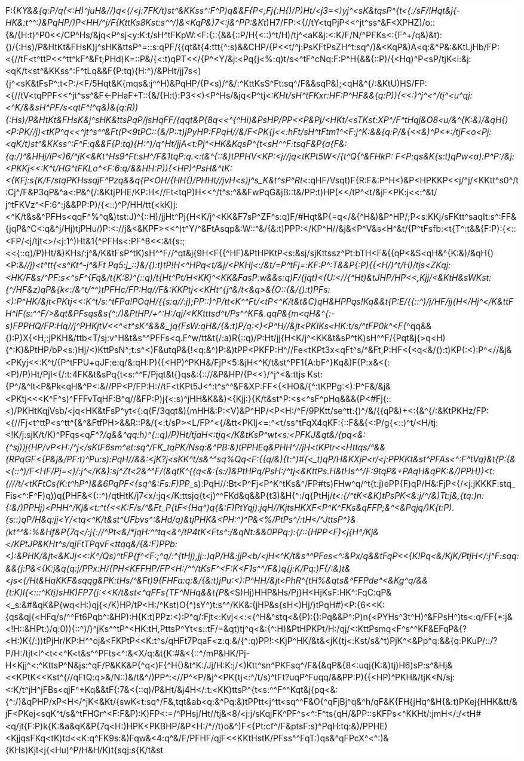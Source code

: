 F:{_KY&&{q:P/q{<:H)^juH&//)q<{/<j:7FK/t)st^&KKss^:F^P)q&&F{P<;Fj{:H{)/P)Ht/<j3=<)yj^<sK&tqsP^{t<{:/sF/!Hqt&j{-HK&:t^^:)&PqHP/)P<HH/^j/F{KttKs8Kst:s^^/)&<KqP&)7<:j&^PP:&Kt_)H7/FP:<{//tY<tqPjP<<^jt^ss^&F<XPHZ)/o::{&/{H:t)^P0<</CP^Hs/&jq<P^sj<y:K:t/sH^tFKpW:<F:{::{&&{::P/H{<::)^t/H)/tj^<aK&j:<:K/F/N/^PFKs<:{F^+/q&)&t):{)/{:Hs)/P&HtKt&FHsK)j^sHK&ttsP^=::s:qPF/{{qt&t{4:ttt{^:s)&&CHP/{P<<t/^j:PsKFtPsZH^t:sq^/)&<KqP&)A<q:&^P&:&KtLjHb/FP:<{//tF<t^ttP<<^tt^kF^&Ft;PHd)K=::P&/{<:t)qPT<</{P^<Y/&j:<Pq{j<%:q)t/s<^tF^cNq:F:P^H{&&{::P)/{<Hq)^P<sP/tjK<i:&j:<qK/t<st^&KKss^:F^tLq&&F{P:tq){H:^)/&PHt/jj7s<){j^<sK&tFsP^:t<P:/<F/5Hqt&K{mqs&:j^^H)&PqHP/{P<s)/^&/:^KttKsS^Ft:sq^/F&&sqP&);<qH&^{/:&KtU)HS/FP:<{//tV<tqPPF<<^jt^ss^&F<-PHaF+T::{&/{H:t):P3<<)<P^Hs/&jq<P^tj<_:KHt/sH^tFKxr:HF:P^HF&&{q:P)){<<:)^j^<^/tj^<u^qj:<^K/&&sH^PF/s<qtF^!^q&)&{q:R)){:Hs)/P&HtKt&FHsK&j^sHK&ttsPqP/jsHqFF/{qqt&P{8q<<^{^Hi)&PsHP/PP<<P&Pj/<HKt/<sTKst:XP^/F^tHqj&O8<u/&^{K:&)/&qH{)<P:PK//j)<tKP^q<<^jt^s^^&Ft(P<9tPC::{&/P::t)jPyHP:FPqH//&/F<PK{j<<:hFt/sH^tFtm1^<F:j^K:&&{q:P/&{<<&)^P<*:/tjF<o<Pj:<qK/t)st^&KKss^:F^F:q&&F{P:tq){H:^)/q^Ht/jjA<t:Pj^<HK&KqsP^{t<sH^^F:tsqF&P{a{F&:{q:/)^&HHj/iP<)6/^jK<&Kt^Hs9^Ft:sH^/F&1tqP:q.<:t&^{::&)tPPHV<KP:<j//jq<tKPt5W</{t^Q{^&FHkP: F<P:qs&K{s:t)qPw<a):P^P:/&j:<PKKj<<:K^t/HG^tFKLo^<F:6:q/&&HH:P)){<HP)^PsH&^tK:<{KFj:s{K/F/stqPKHssqjF^Pzq&&q{P<OH/{HH{)/PHHt//jvH<s)j^s_K&t^sP^Rt<_:qHF/Vsqt)F{R:F&:P^H<)&P<HPKKP<<j/^j/<KKtt^s0^/t:Cj^/F&P3qP&^a<:P&^{/:&KtjPHE/KP:H<//Ft<tqP)H<<^/t^s:^&&FwPqG&jB::t&/PP:t)HP(<</tP^<t/&jF<PK:j<<:^&t/ j^tFKVz^<F:6^:j&&PP:P)/{<::)^P/HH/tt{<kK)j:<^K/t&s&^PFHs<qqF^%^q&)tst:J)^{::H)/jjHt^Pj{H<K/j^<KK&F7sP^ZF^s:q)F/#Hqt&P{=q</&{^H&)&P^HP/;P<s:KKj/sFKtt^saqIt:s^:FF&{jqP&^C<:q&^j/Hj)tjPHu/)P:<://j&<&KPF><<^)t^Y/^&FtAsqp&:W::^&/{&:t)PPP:</KP^H//&j&<P^V&s<H^&t/{P^tFsfb:<t{T^:t&&{F:P):{<::<FP/<j/tjt<>/<j:1^)Ht&1{^PFHs<:PF^8<<:&t{s:;<<{::q)/P)Ht/&)KHs/:j^&/K&tFsP^tK)sH^^F//^qt&j{9H<F{{^HF)&PtHPKtP<s:&sj/sjKttssz^Pt:bTH<F&{{qP<&S<qH&^{K:&)/&qH{)<P:&*//j)<t^tt{<s^Kt^-j^&Ft Pq5:j_::)&/{):t)tP!H<^HPq<t/&j/<PKHj<_:/&t/=P^tFj=_:KF:P^:T&&P{:P){{<H/)^t/H)/tjs<ZKqj:<HK/F&s/^PF:s<^sF^{Fq&/t{K:8)^{::q)/t{Ht^Pt/H<KKj^<KK&FasP:w&&s:q)F/{jqt)<{U:<//{^Ht)&tJHP/HP<<,Kjj/<&KtH&sWKst:{^/HF&z)qP&{k<:/&^t/^^)tPFHc/FP:Hq//F&:KKPtj<<KHt^{j^&/t<&q>&{O::{&/{):t)PFs:<):P^HK/&jt<PKtj<<:K^t/s:^tFPa!POqH/{{s:q//:j);PP::)^P/tt<K^^Ft/<tP<^K/t&t&C)qH&HPPqs!Kq&&t{P:E/{{::^)/j/HF/jj{H</Hj^</K&ttFH^IF(s:^^F/>&qt&PFsqs&s{^:/)&PtHP/+^:H:/qj/<KKtttsd^t/Ps^^KF&.qqP&{m<qH&^{:-s)FPPHQ/FP:Hq//j^PHKjtV<<^<t^sK^&&&_jq{FsW:qH&/{&:t)P/q:<)<P^H//&jt<PKIKs<HK:t/s/^tFP0k^<F{*^qq&&{):P)X{<H;:jPKH&/ttb<T/sj:v^H&t&s^^PFFs<q.F^w/tt&t{/:a)R{::q)/P:Ht/jj{H<K/j^<KK&t&sP^tK)sH^^F/{Pqt&j{>q<H){^:K)&PtHP/bP<s:)Hj/<)KttPsN^;t:s^<)F&utqP&{!<q:&^)P:&)tPP<PKFP:H^//Fe<tKPt3x<qFt^s/^&Ft,P:HF<{<q<&/{):t)KP(:<):P^<//&j&<PKyj<<:K^t/{P^tFPU+qJF:e:q/&:qH:P){{<HP)^PKH&/FjP<5:&jH<^K/t&st^PF1{A:bF^}Kq&)F{P:x&<{:<P)/P)Ht/PjI<{/:t:4FK&t&sPq{t<s:^^F/Pjqt&t{}qs&:{:://&P&HP/{P<<}/^j^<&:ttjs Kst:{P^/&^lt<P&Pk<qH&^P<:&//PP<P/FP:H://tF<tKPt5J<^:t^s^^&F&XP:FF<{<HO&/{^:tKPPg:<):P^F&/&j&<PKtj<<<K^F^s)^FFFvTqHF:B^q//&FP:P)j{<:s)^jHH&K&&)<{Kjj:}{K/t&st^P:<s<^sF^pHq&&&{P<#Fj{::<)/PKHtKqjVsb/<jq<HK&tFsP^yt<{:q{F/3qqt&){mHH&:P:<V)&P^HP/<P<H:/^F/9PKtt/se^tt:{)^/&/{{qP&)+<:{&^{/:&KtPKHz/FP:<{//Fj<t^ttP<s^tt^{&^&FtfPH>&&R::P&/{<:t/sP><L/FP^<{/&tt<PKIj<=:^<t/ss^tFqX4qKF:{::F&&{<:P/g{<::)^t/<H/tj:<!K/j:sjK/t/K)^PFqs<q*F^?/q&&^qq:h)^{::q)/P)Ht/tjaH<:tjq</K&tKsP^wt<s:<PFKJ&qt&/{pq<&:{^sj))j{HP/vP<H:/^j</sKtF6sm^et:sq^/FK_tqPK/Nsq:&^PB:&)tPPHEq&PHH^//jH<tKPtr<<Httqs/^&&{RPqGF<{P&j&/PF:t)^Pu:s):PqH//&&:<jK?j<sKK^t/s&^^sq%Qq<F:{{q/&){t:^)#{<_t)qP/H&KXjP<r/<j:PPKKt&st^PFAs<^:F^tVq)&t{P:{&<{::^)/F<HF/Pj=<)/:j^</K&):sj^Zt<2&^^F/(&qtK^{{q<&:{s:/)&PtHPq/PsH:/^tj<&KttPs.H&tHs^^/F:9tqP&+PAqH&qPK:&/)PPH})<t:{///t/<tKFtCs{K:t^hP^)&&6PqPF<{sq^&:Fs:F)PP*_s):PqH//:Bt<P^Fj<P^K^tKs&^/FP#ts)FHw^q/^t{t:j)ePP{F)qP/H&:FjP<{/<j:jKKKF:stq_Fis<^:F^F)q))q{PHF&<{::^)/qtHtK/j7<x/:jq</K:ttsjq{t<j)^^FKd&q&&P{t3)&H{^:/q{PtHj/_t<:{/^tK<&K)tPsPK<&:j/^/&)Tt:j&,{tq:)n:{:&/)PPHj)<PHH^/Kj&<t:^t{<<K:F/s/^&Ft_P{tF<{Hq^)q{&:F)PtYqj):jqH//KjtsHKXF<P^K^FKs&qFFP;&^<&Pqjq/)K{t:P).{s::)qP/H&q:jj<Y/<tq<^K/t&st^UFbvs^:&Hd/q)&tjPHK&<PH:^)^P&<%/PtPs^/:tH</^JttsP^}&(kt^^&:%&Hf&P{7q</:j{://^Pt<&/*jqH:^^tq<&^/tP4tK<Fts^:/&qNt:&&0PPq:):{/::{HPP<F)<j{H^/Kj&</KPtJP&KHt^s/qjFtTPqvF<ttqq&/{&:F)PPb:<):&PHK/&jt<&KJj<<:K^/Qs)^tFP{f^<F:;^q/:^{tHj),jj::)qP/H&:jjP<b/<jH<^K/t&s^^PFes<^:&Px/q&&tFqP<<{K!Pq<&/KjK/PtjH</:j^F:sqq:&&{j:P&<{K:j&q{q:j/PPx:H/{PH<KFFHP/FP<H:/^^/tKsF^<F:K<F1s^^/F&)q{j:K/Pq:)F{/:&)t&<js<{/Ht&HqKKF&sqqg&PK:tHs/^&Ft)9{FHFa:q:&/{&:t)jPu:<):P^HH/&jt<PhR^{tH%&qts&^FFPde^<&Kg^q/&&{t:K)l{<:::^Ktj)sHK)FP7{j:<<K/t&st<^qFFs{TF^NHq&&t{P_&<S)Hj)HHP&Hs/Pj}H<HjKsF:HK^:FqC:qP&<_s:&#&qK&P{wq<H:)qj{</K)HP/tP<H:/^Kst)O{^)sY^)t:s^^/KK&:{jHP&s{sH<)Hj/)tPqH#)<P:{6<<K:{qs&qj{<HFq/s/^^Ft6Pqb^:&HP):H{K:t)PPz:<):P^q/:Fjt<:Kvj<<:<{^H&^stq<&{P):{):Pq&&P^:P)n{<PYHs^3t^H)^&FPsH^)ts<:q/FF{*:j&<!H::&HPt:)/q:0)){::^)/)^jKs^^tP^<HK:tH,PttsP^Yt<s::tF/=&qt)tj^q<&:{^:H)&PtHPKPt/H:/qj/<:KttPsmq<F^s^^KF&EFqP&{?<H:)K{/:))tPjHr/KP:H^^oj&<FKPtP<<K:t^s/qHFt7PqaF<z:q:&/{^:q)PP!:<KjP^HK/&t&<jK{tj<:Kst/s&^t)PjK^<&Pp^q:&&{q:PKuP/::/?P/H:/tjt<l^<t<<^K<t&s^^PFts<^:&<X/q:&t{K:#&<{::^/mP&HK/Pj-H<Kjj^<:^KttsP^N&js:^qF/P&KK&P{^q<)F{^H{)&t^K:/Jj/H:K:j/<)Ktt^sn^PKFsq^/F&{&qP&{8<:uqj{K:&)tj)H6)sP:s^&Hj&<<KPtK<<Kst^{//qFtQ:q>&/N::)&/t&^/)PP^:<//P^<P/&j^<PK{tj<:^/t/s)^tFt?uqP^Fuqq/&&PP:P){{<HP)^PKH&/tjK<N/sj:<:K/t^jH^jFBs<qjF^+Kq&&tF{:7&<{::q)/P&Ht/&j4H</:t:<KK)ttsP^{t<s:^^F^^Kqt&j{pq<&:{^:/)&qPHP/xP<H</^jK<&Kt/{swK<t:sq^/F&,tqt&ab<q:&^Pq:&)tPPtt<j^tt<sq^^F&O{^qFjBj^q&^h/qF&K{FH{jHq^&H{&:t)PKej{HHK&tt/&jF<PKej<sqK^t/s&^tFHGr^<F:F&P):K)FP<:=/^PHsj/Ht//tj&<8/<j:j/sKqjFK^PF^s<^:F^ts{qH/&PP::sKFPs<^KKHt/:jmH</:/<tH#<q/jt{F:P)k{K:&a&qK&P{7q<H:)HPK<PKBHP/&P<H:/^//t)o&^)F<{Pt:cf^/F&ptsF:s)^PqH:tq:&)/PPHE)<KjjqsFKq<tK)td<<K:q^FK9s:&)Fqw&<4:q^&/F/PFHF/qjF<<KKtHstK/PFss^^FqT:)qs&^qFPcX^<^:)&{KHs)Kjt<j{<Hu)^P/H&H/K)t{sqj:s{K/t&st
